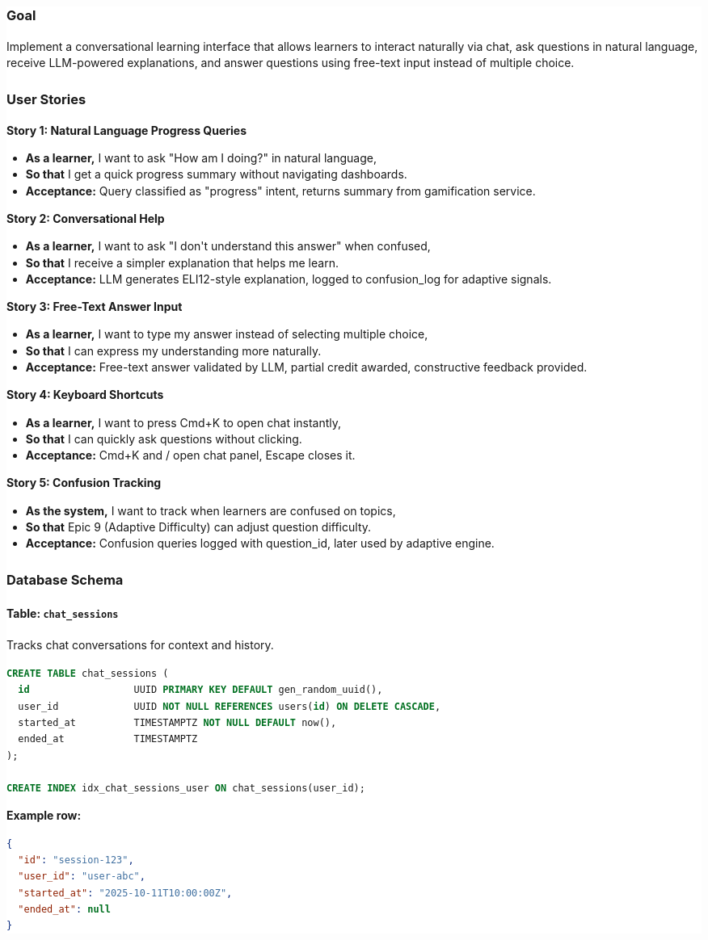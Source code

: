 ### Goal

Implement a conversational learning interface that allows learners to interact naturally via chat, ask questions in natural language, receive LLM-powered explanations, and answer questions using free-text input instead of multiple choice.

### User Stories

**Story 1: Natural Language Progress Queries**
- **As a learner,** I want to ask "How am I doing?" in natural language,
- **So that** I get a quick progress summary without navigating dashboards.
- **Acceptance:** Query classified as "progress" intent, returns summary from gamification service.

**Story 2: Conversational Help**
- **As a learner,** I want to ask "I don't understand this answer" when confused,
- **So that** I receive a simpler explanation that helps me learn.
- **Acceptance:** LLM generates ELI12-style explanation, logged to confusion_log for adaptive signals.

**Story 3: Free-Text Answer Input**
- **As a learner,** I want to type my answer instead of selecting multiple choice,
- **So that** I can express my understanding more naturally.
- **Acceptance:** Free-text answer validated by LLM, partial credit awarded, constructive feedback provided.

**Story 4: Keyboard Shortcuts**
- **As a learner,** I want to press Cmd+K to open chat instantly,
- **So that** I can quickly ask questions without clicking.
- **Acceptance:** Cmd+K and / open chat panel, Escape closes it.

**Story 5: Confusion Tracking**
- **As the system,** I want to track when learners are confused on topics,
- **So that** Epic 9 (Adaptive Difficulty) can adjust question difficulty.
- **Acceptance:** Confusion queries logged with question_id, later used by adaptive engine.

### Database Schema

#### Table: `chat_sessions`
Tracks chat conversations for context and history.

```sql
CREATE TABLE chat_sessions (
  id                  UUID PRIMARY KEY DEFAULT gen_random_uuid(),
  user_id             UUID NOT NULL REFERENCES users(id) ON DELETE CASCADE,
  started_at          TIMESTAMPTZ NOT NULL DEFAULT now(),
  ended_at            TIMESTAMPTZ
);

CREATE INDEX idx_chat_sessions_user ON chat_sessions(user_id);
```

**Example row:**
```json
{
  "id": "session-123",
  "user_id": "user-abc",
  "started_at": "2025-10-11T10:00:00Z",
  "ended_at": null
}
```
